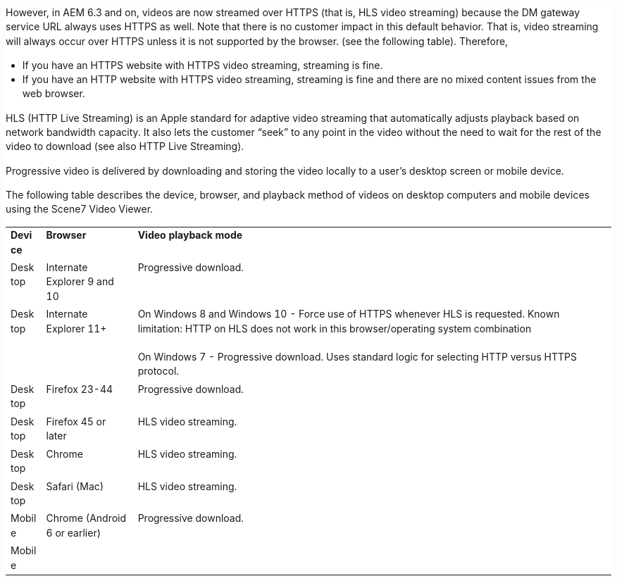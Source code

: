 However, in AEM 6.3 and on, videos are now streamed over HTTPS (that is, HLS video streaming) because the DM gateway service URL always uses HTTPS as well. Note that there is no customer impact in this default behavior. That is, video streaming will always occur over HTTPS unless it is not supported by the browser. (see the following table). Therefore,

* If you have an HTTPS website with HTTPS video streaming, streaming is fine.
* If you have an HTTP website with HTTPS video streaming, streaming is fine and there are no mixed content issues from the web browser.

HLS (HTTP Live Streaming) is an Apple standard for adaptive video streaming that automatically adjusts playback based on network bandwidth capacity. It also lets the customer “seek” to any point in the video without the need to wait for the rest of the video to download (see also HTTP Live Streaming).

Progressive video is delivered by downloading and storing the video locally to a user’s desktop screen or mobile device.

The following table describes the device, browser, and playback method of videos on desktop computers and mobile devices using the Scene7 Video Viewer.

<table> 
 <tbody> 
  <tr> 
   <td><strong>Device</strong></td> 
   <td><strong>Browser</strong></td> 
   <td><strong>Video playback mode</strong></td> 
  </tr> 
  <tr> 
   <td>Desktop</td> 
   <td>Internate Explorer 9 and 10</td> 
   <td>Progressive download.</td> 
  </tr> 
  <tr> 
   <td>Desktop</td> 
   <td>Internate Explorer 11+</td> 
   <td>On Windows 8 and Windows 10 - Force use of HTTPS whenever HLS is requested. Known limitation: HTTP on HLS does not work in this browser/operating system combination<br /> <br /> On Windows 7 - Progressive download. Uses standard logic for selecting HTTP versus HTTPS protocol.</td> 
  </tr> 
  <tr> 
   <td>Desktop</td> 
   <td>Firefox 23-44</td> 
   <td>Progressive download.</td> 
  </tr> 
  <tr> 
   <td>Desktop</td> 
   <td>Firefox 45 or later</td> 
   <td>HLS video streaming.</td> 
  </tr> 
  <tr> 
   <td>Desktop</td> 
   <td>Chrome</td> 
   <td>HLS video streaming.</td> 
  </tr> 
  <tr> 
   <td>Desktop</td> 
   <td>Safari (Mac)</td> 
   <td>HLS video streaming.</td> 
  </tr> 
  <tr> 
   <td>Mobile</td> 
   <td>Chrome (Android 6 or earlier)</td> 
   <td>Progressive download.</td> 
  </tr> 
  <tr> 
   <td>Mobile</td> 